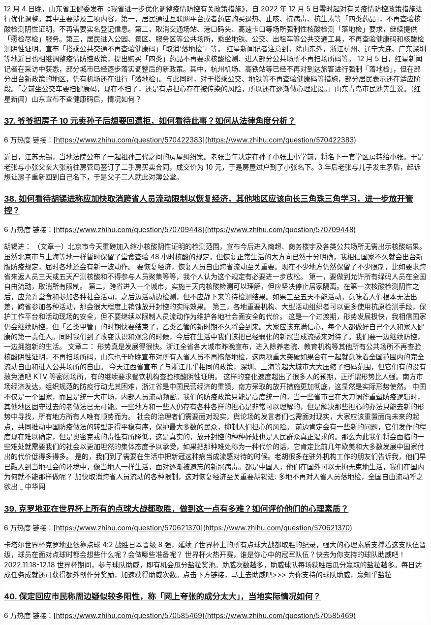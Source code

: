 12 月 4 日晚，山东省卫健委发布《我省进一步优化调整疫情防控有关政策措施》，自 2022 年 12 月 5 日零时起对有关疫情防控政策措施进行优化调整。其中主要涉及三项内容，第一，居民通过互联网平台或者药店购买退热、止咳、抗病毒、抗生素等「四类药品」，不再查验核酸检测阴性证明，不再需要实名登记信息。第二，取消交通场站、港口码头、高速卡口等场所强制性核酸检测「落地检」要求，继续提供「愿检尽检」服务。第三，居民进入公园、景区、服务区等公共场所，乘坐地铁、公交、出租车等公共交通工具，不再查验健康码和核酸检测阴性证明。宣布「搭乘公共交通不再查验健康码」「取消‘落地检’」等。 红星新闻记者注意到，除山东外，浙江杭州、辽宁大连、广东深圳等地近日也相继调整疫情防控政策，提出购买「四类」药品不再要求核酸检测、进入部分公共场所不再扫场所码等。 12 月 5 日，红星新闻记者在采访中获悉，部分城市已经逐步落实调整后的新政策。其中，杭州机场、高铁站等已经不再对到达旅客进行强制「落地检」，但在部分出台新政策的地区，仍有机场还在进行「落地检」。与此同时，对于搭乘公交、地铁等不再查验健康码等措施，部分居民表示还在适应阶段。「之前坐公交车要扫健康码，现在不扫了，还是有点担心存在被传染的风险，所以还在逐渐做心理建设。」山东青岛市民池先生说。（红星新闻）山东宣布不查健康码后，情况如何？

### [37. 爷爷把房子 10 元卖孙子后想要回遭拒，如何看待此事？如何从法律角度分析？](https://www.zhihu.com/question/570422383)
6 万热度 链接：[https://www.zhihu.com/question/570422383](https://www.zhihu.com/question/570422383)

近日，江苏无锡，当地法院公布了一起祖孙三代之间的房屋纠纷案。老张当年决定在孙子小张上小学前，将名下一套学区房转给小张。于是老张与小张父亲大张前往房管局签订了二手房买卖合同，成交价为 10 元，于是房屋过户到了小张名下。3 年后老张与儿子发生矛盾，起诉想让房子重新回到自己名下，于是父子二人就此对簿公堂。

### [38. 如何看待胡锡进称应加快取消跨省人员流动限制以恢复经济，其他地区应该向长三角珠三角学习，进一步放开管控？](https://www.zhihu.com/question/570709448)
6 万热度 链接：[https://www.zhihu.com/question/570709448](https://www.zhihu.com/question/570709448)

胡锡进： （文章一）北京市今天重磅加入缩小核酸阴性证明的检测范围，宣布今后进入商超、商务楼宇及各类公共场所无需出示核酸结果。虽然北京市与上海等地一样暂时保留了堂食查验 48 小时核酸的规定，但恢复正常生活的大方向已然十分明确，我相信国家不久就会出台新版防疫规定，届时各地还会有新一波动作。 要恢复经济，恢复人员自由跨省流动至关重要。现在不少地方仍然保留了不少限制，比如要求跨省来返人员三天或五天严测核酸和不得参与人员聚集等等，我个人认为这个规定有必要进一步放松。 第一，要做到允许所有绿码人员在全国自由流动，取消所有限制。 第二，跨省进入一个城市，实施三天内核酸检测可以理解，但应坚决停止居家隔离。在第一次核酸检测阴性之后，应允许堂食和参加各种社会活动，之后边活动边检测，但不应静下来等待检测结果。如果三至五天不能活动，意味着人们根本无法出差，跨省参加各种活动，那会很大程度上销蚀放开封控的实际效果。 第三，各地重要机构、大型活动组织者可以更多使用抗原检测手段，保护工作平台和活动现场的安全，但不要继续以限制人员流动作为维护各地社会面安全的代价。 这是一个过渡期，形势发展极快，我相信国家仍会继续防控，但「乙类甲管」的时期快要结束了，乙类乙管的新时期不久将会到来。大家应该充满信心，每个人都做好自己个人和家人健康的第一责任人。同时我们到了改变认识和观念的时候，今后在生活中我们该把已经弱化的新冠当成流感来对待了。我们要一边继续防控，一边拥抱新的生活。 文章二： 形势真是发展得很快。浙江全省各大城市昨晚宣布，进入除养老院、教育机构等其他所有公共场所不再查验核酸阴性证明，不再扫场所码，山东也于昨晚宣布对所有入省人员不再搞落地检，这两项重大突破如果合在一起就意味着全国范围内的完全流动自由和进入公共场所的自由。 今天江西省宣布了与浙江几乎相同的政策，深圳、上海等超大城市大大压缩了扫码范围，但它们有的没有赦免酒吧 KTV 等密闭场所，有的继续要求餐饮机构查验核酸阴性证明。 这样的变化速度超出了很多人的预期，正所谓形势比人强。南方市场经济发达，组织规范的防疫行动尤其困难，浙江省是中国民营经济的重镇，南方采取的放开措施更加彻底，这显然是实际形势使然。 中国不仅是一个国家，而且是统一大市场，内部人员流动频密。我们的防疫政策只能是高度统一的，当一些省市已在大刀阔斧重塑防疫逻辑时，其他地区固守过去的老做法已无可能。一些地方和一些人仍存有各种各样的担心是非常可以理解的，但是解决那些担心的办法只能去新的形势中寻找，所有地方所有人唯有顺势而为。 社会的治理者们需要面对现实，舆论场的发言者们也需面对现实，大家应该重置面向未来的起点，共同推动中国防疫做法的转型走得平稳有序，保护最大多数的民众，抑制人们担心的风险。 前边肯定会有一些新的问题，它们发作的程度现在难以确定，但是奥密克戎的毒性有所降低，这是真实的，放开封控的种种好处也是人民群众真正渴求的。那么为此我们将会面临的一些难处就需要我们的社会以更加坦然的集体态度予以承受，如果把那种难处称为一种代价的话，它肯定比前几年欧美和大多数发展中国家付出的代价低得多得多。 是的，我们到了需要在生活中把新冠这种病当成流感对待的时候。老胡很多在驻外机构工作的朋友们告诉我，他们早已融入到当地社会的环境中，像当地人一样生活，面对逐渐被遗忘的新冠病毒。都是中国人，他们在国外可以无拘无束地生活，我们在国内为何就不能那样做呢？ 加快取消跨省人员流动的各种限制，这对恢复经济至关重要胡锡进: 多地不再对入省人员落地检，全国自由流动呼之欲出 _ 中华网

### [39. 克罗地亚在世界杯上所有的点球大战都取胜，做到这一点有多难？如何评价他们的心理素质？](https://www.zhihu.com/question/570621370)
6 万热度 链接：[https://www.zhihu.com/question/570621370](https://www.zhihu.com/question/570621370)

卡塔尔世界杯克罗地亚依靠点球 4:2 战胜日本晋级 8 强，延续了世界杯上的所有点球大战都取胜的纪录，强大的心理素质支撑着这支队伍晋级，球员在面对点球时都会想些什么呢？会做哪些准备呢？ 世界杯火热开赛，谁是你心中的冠军队伍？快去为你支持的球队助威吧！2022.11.18-12.18 世界杯期间，参与球队助威，即有机会瓜分盐粒奖池。助威次数越多，助威球队每场获胜后瓜分赢取的盐粒越多。每日达成任务成就还可获得额外创作分奖励，加速获得助威次数。点击下方链接，马上去助威吧>>> 为你支持的球队助威，赢知乎盐粒

### [40. 保定回应市民称周边疑似较多阳性，称「网上夸张的成分太大」，当地实际情况如何？](https://www.zhihu.com/question/570585469)
6 万热度 链接：[https://www.zhihu.com/question/570585469](https://www.zhihu.com/question/570585469)
